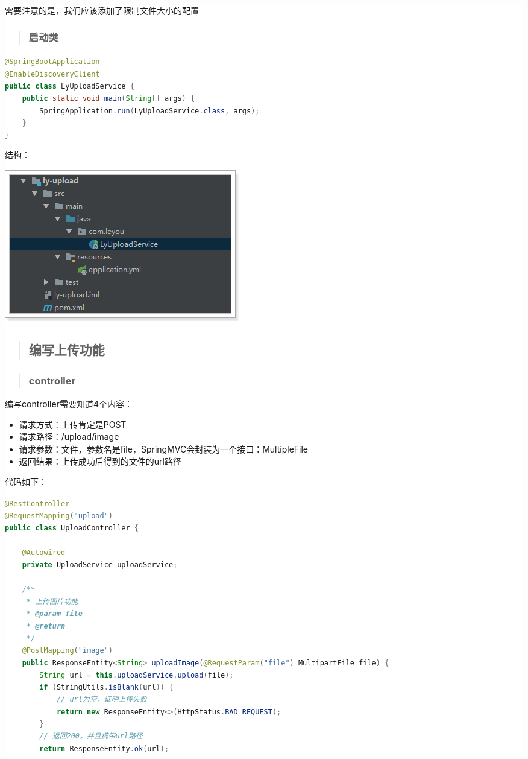 需要注意的是，我们应该添加了限制文件大小的配置

> ### 启动类

```java
@SpringBootApplication
@EnableDiscoveryClient
public class LyUploadService {
    public static void main(String[] args) {
        SpringApplication.run(LyUploadService.class, args);
    }
}

```

结构：

 ![1526192931088](day08-品牌管理/1526192931088.png)



> ## 编写上传功能

> ### controller

编写controller需要知道4个内容：

- 请求方式：上传肯定是POST
- 请求路径：/upload/image
- 请求参数：文件，参数名是file，SpringMVC会封装为一个接口：MultipleFile
- 返回结果：上传成功后得到的文件的url路径

代码如下：

```java
@RestController
@RequestMapping("upload")
public class UploadController {

    @Autowired
    private UploadService uploadService;

    /**
     * 上传图片功能
     * @param file
     * @return
     */
    @PostMapping("image")
    public ResponseEntity<String> uploadImage(@RequestParam("file") MultipartFile file) {
        String url = this.uploadService.upload(file);
        if (StringUtils.isBlank(url)) {
            // url为空，证明上传失败
            return new ResponseEntity<>(HttpStatus.BAD_REQUEST);
        }
        // 返回200，并且携带url路径
        return ResponseEntity.ok(url);
```